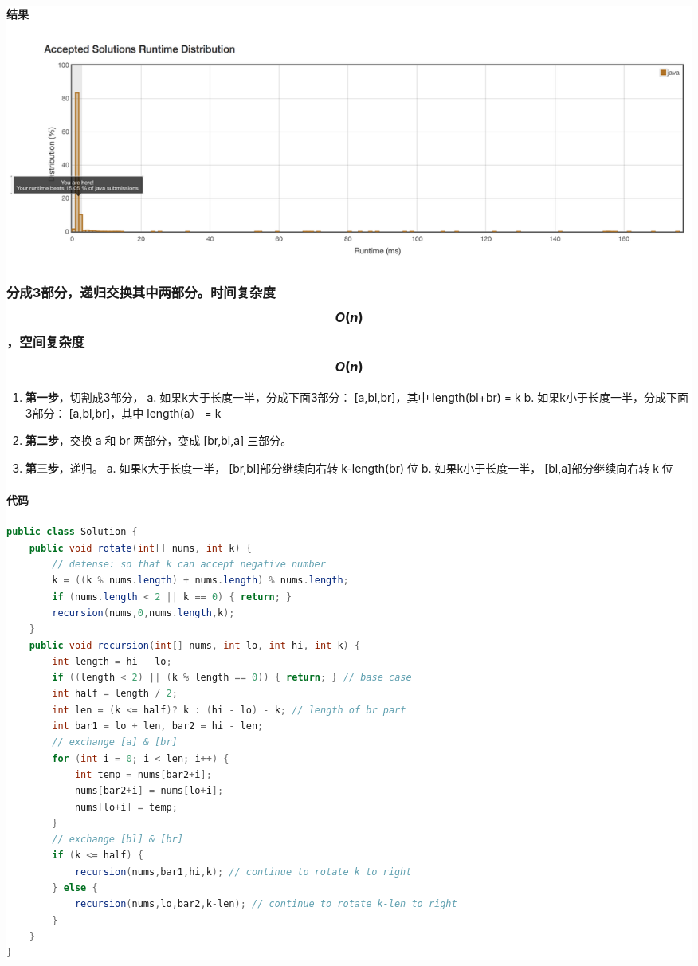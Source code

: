 #### 结果
![rotate-array-1](/images/leetcode/rotate-array-1.png)


### 分成3部分，递归交换其中两部分。时间复杂度 $$O(n)$$，空间复杂度 $$O(n)$$
1. **第一步**，切割成3部分，
    a. 如果k大于长度一半，分成下面3部分：
      [a,bl,br]，其中 length(bl+br) = k
    b. 如果k小于长度一半，分成下面3部分：
      [a,bl,br]，其中 length(a） = k

2. **第二步**，交换 a 和 br 两部分，变成 [br,bl,a] 三部分。
3. **第三步**，递归。
      a. 如果k大于长度一半，
          [br,bl]部分继续向右转 k-length(br) 位
      b. 如果k小于长度一半，
          [bl,a]部分继续向右转 k 位

#### 代码
```java
public class Solution {
    public void rotate(int[] nums, int k) {
        // defense: so that k can accept negative number
        k = ((k % nums.length) + nums.length) % nums.length;
        if (nums.length < 2 || k == 0) { return; }
        recursion(nums,0,nums.length,k);
    }      
    public void recursion(int[] nums, int lo, int hi, int k) {
        int length = hi - lo;
        if ((length < 2) || (k % length == 0)) { return; } // base case
        int half = length / 2;
        int len = (k <= half)? k : (hi - lo) - k; // length of br part
        int bar1 = lo + len, bar2 = hi - len;
        // exchange [a] & [br]
        for (int i = 0; i < len; i++) {
            int temp = nums[bar2+i];
            nums[bar2+i] = nums[lo+i];
            nums[lo+i] = temp;
        }
        // exchange [bl] & [br]
        if (k <= half) {
            recursion(nums,bar1,hi,k); // continue to rotate k to right
        } else {
            recursion(nums,lo,bar2,k-len); // continue to rotate k-len to right
        }
    }
}
```
